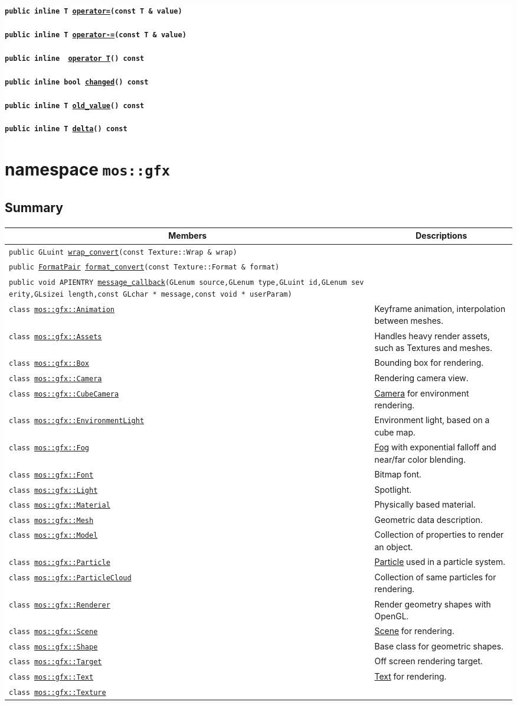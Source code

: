 #### `public inline T `[`operator=`](#classmos_1_1exp_1_1Trigger_1a8a694771cabd7c47578b0bd4d5f57912)`(const T & value)` 

#### `public inline T `[`operator-=`](#classmos_1_1exp_1_1Trigger_1ab458e8695f7d2e4354af99b6c2cb63c1)`(const T & value)` 

#### `public inline  `[`operator T`](#classmos_1_1exp_1_1Trigger_1a35c683033de4fe17b38f889e48e23f1d)`() const` 

#### `public inline bool `[`changed`](#classmos_1_1exp_1_1Trigger_1a13726ee6f2ab7acd8d7e30c4d56734e3)`() const` 

#### `public inline T `[`old_value`](#classmos_1_1exp_1_1Trigger_1a57f20035be02c8fe9af7f7586d5d8e52)`() const` 

#### `public inline T `[`delta`](#classmos_1_1exp_1_1Trigger_1aadeea2dd7fe81ce5e953e8d16cd43e05)`() const` 

# namespace `mos::gfx` 

## Summary

 Members                        | Descriptions                                
--------------------------------|---------------------------------------------
`public GLuint `[`wrap_convert`](#gfx_2renderer_8cpp_1a030293511d85ab4d5eaf72f3521644b8)`(const Texture::Wrap & wrap)`            | 
`public `[`FormatPair`](#structmos_1_1gfx_1_1FormatPair)` `[`format_convert`](#gfx_2renderer_8cpp_1afecbd7f775e96822984bcb99eda1b330)`(const Texture::Format & format)`            | 
`public void APIENTRY `[`message_callback`](#gfx_2renderer_8cpp_1ac3d6350a46a6ce5ad34fa747947dca06)`(GLenum source,GLenum type,GLuint id,GLenum severity,GLsizei length,const GLchar * message,const void * userParam)`            | 
`class `[`mos::gfx::Animation`](#classmos_1_1gfx_1_1Animation) | Keyframe animation, interpolation between meshes.
`class `[`mos::gfx::Assets`](#classmos_1_1gfx_1_1Assets) | Handles heavy render assets, such as Textures and meshes.
`class `[`mos::gfx::Box`](#classmos_1_1gfx_1_1Box) | Bounding box for rendering.
`class `[`mos::gfx::Camera`](#classmos_1_1gfx_1_1Camera) | Rendering camera view.
`class `[`mos::gfx::CubeCamera`](#classmos_1_1gfx_1_1CubeCamera) | [Camera](#classmos_1_1gfx_1_1Camera) for environment rendering.
`class `[`mos::gfx::EnvironmentLight`](#classmos_1_1gfx_1_1EnvironmentLight) | Environment light, based on a cube map.
`class `[`mos::gfx::Fog`](#classmos_1_1gfx_1_1Fog) | [Fog](#classmos_1_1gfx_1_1Fog) with exponential falloff and near/far color blending.
`class `[`mos::gfx::Font`](#classmos_1_1gfx_1_1Font) | Bitmap font.
`class `[`mos::gfx::Light`](#classmos_1_1gfx_1_1Light) | Spotlight.
`class `[`mos::gfx::Material`](#classmos_1_1gfx_1_1Material) | Physically based material.
`class `[`mos::gfx::Mesh`](#classmos_1_1gfx_1_1Mesh) | Geometric data description.
`class `[`mos::gfx::Model`](#classmos_1_1gfx_1_1Model) | Collection of properties to render an object.
`class `[`mos::gfx::Particle`](#classmos_1_1gfx_1_1Particle) | [Particle](#classmos_1_1gfx_1_1Particle) used in a particle system.
`class `[`mos::gfx::ParticleCloud`](#classmos_1_1gfx_1_1ParticleCloud) | Collection of same particles for rendering.
`class `[`mos::gfx::Renderer`](#classmos_1_1gfx_1_1Renderer) | Render geometry shapes with OpenGL.
`class `[`mos::gfx::Scene`](#classmos_1_1gfx_1_1Scene) | [Scene](#classmos_1_1gfx_1_1Scene) for rendering.
`class `[`mos::gfx::Shape`](#classmos_1_1gfx_1_1Shape) | Base class for geometric shapes.
`class `[`mos::gfx::Target`](#classmos_1_1gfx_1_1Target) | Off screen rendering target.
`class `[`mos::gfx::Text`](#classmos_1_1gfx_1_1Text) | [Text](#classmos_1_1gfx_1_1Text) for rendering.
`class `[`mos::gfx::Texture`](#classmos_1_1gfx_1_1Texture) | 